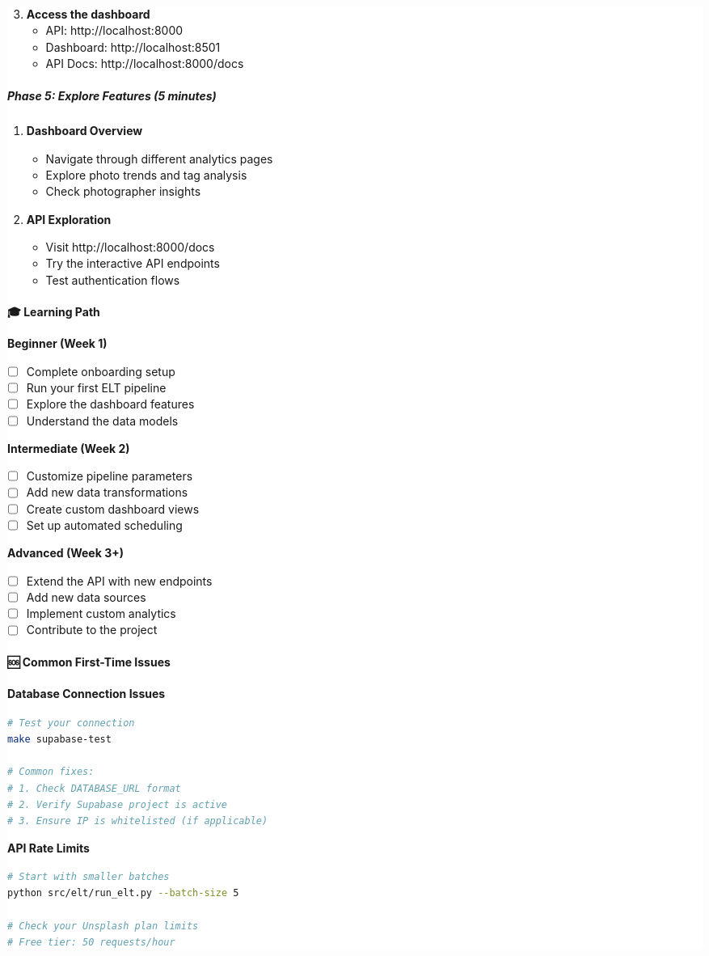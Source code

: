 3. **Access the dashboard**
   - API: http://localhost:8000
   - Dashboard: http://localhost:8501
   - API Docs: http://localhost:8000/docs

##### Phase 5: Explore Features (5 minutes)
1. **Dashboard Overview**
   - Navigate through different analytics pages
   - Explore photo trends and tag analysis
   - Check photographer insights

2. **API Exploration**
   - Visit http://localhost:8000/docs
   - Try the interactive API endpoints
   - Test authentication flows

#### 🎓 Learning Path

**Beginner (Week 1)**
- [ ] Complete onboarding setup
- [ ] Run your first ELT pipeline
- [ ] Explore the dashboard features
- [ ] Understand the data models

**Intermediate (Week 2)**
- [ ] Customize pipeline parameters
- [ ] Add new data transformations
- [ ] Create custom dashboard views
- [ ] Set up automated scheduling

**Advanced (Week 3+)**
- [ ] Extend the API with new endpoints
- [ ] Add new data sources
- [ ] Implement custom analytics
- [ ] Contribute to the project

#### 🆘 Common First-Time Issues

**Database Connection Issues**
```bash
# Test your connection
make supabase-test

# Common fixes:
# 1. Check DATABASE_URL format
# 2. Verify Supabase project is active
# 3. Ensure IP is whitelisted (if applicable)
```

**API Rate Limits**
```bash
# Start with smaller batches
python src/elt/run_elt.py --batch-size 5

# Check your Unsplash plan limits
# Free tier: 50 requests/hour
```
